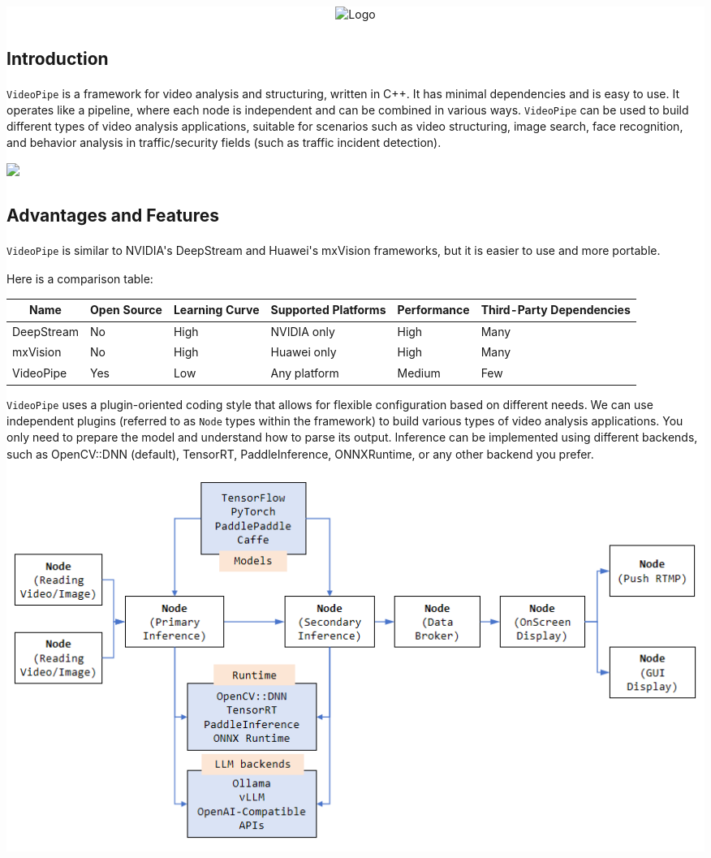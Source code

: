 <p style="" align="center">
  <img src="./doc/logo.png" alt="Logo" width="350" height="200">
</p>

## Introduction

`VideoPipe` is a framework for video analysis and structuring, written in C++. It has minimal dependencies and is easy to use. It operates like a pipeline, where each node is independent and can be combined in various ways. `VideoPipe` can be used to build different types of video analysis applications, suitable for scenarios such as video structuring, image search, face recognition, and behavior analysis in traffic/security fields (such as traffic incident detection).

![](./doc/g1.gif)

## Advantages and Features

`VideoPipe` is similar to NVIDIA's DeepStream and Huawei's mxVision frameworks, but it is easier to use and more portable.

Here is a comparison table:

| **Name**      | **Open Source** | **Learning Curve** | **Supported Platforms** | **Performance** | **Third-Party Dependencies** |
|---------------|-----------------|---------------------|--------------------------|-----------------|-------------------------------|
| DeepStream    | No              | High                | NVIDIA only              | High            | Many                          |
| mxVision      | No              | High                | Huawei only              | High            | Many                          |
| VideoPipe     | Yes             | Low                 | Any platform             | Medium          | Few                           |

`VideoPipe` uses a plugin-oriented coding style that allows for flexible configuration based on different needs. We can use independent plugins (referred to as `Node` types within the framework) to build various types of video analysis applications. You only need to prepare the model and understand how to parse its output. Inference can be implemented using different backends, such as OpenCV::DNN (default), TensorRT, PaddleInference, ONNXRuntime, or any other backend you prefer.

![](./doc/p1.png)

